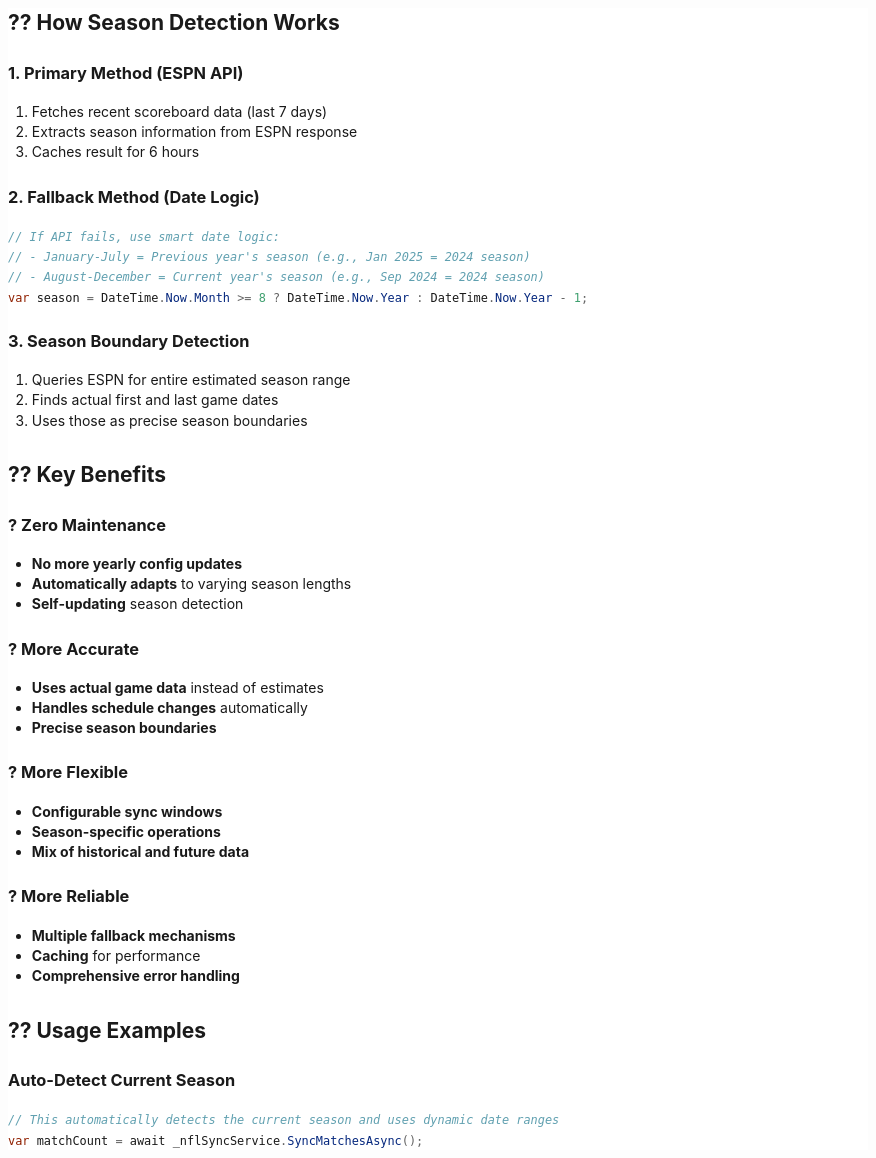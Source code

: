 ## ?? **How Season Detection Works**

### **1. Primary Method (ESPN API)**
1. Fetches recent scoreboard data (last 7 days)
2. Extracts season information from ESPN response
3. Caches result for 6 hours

### **2. Fallback Method (Date Logic)**
```csharp
// If API fails, use smart date logic:
// - January-July = Previous year's season (e.g., Jan 2025 = 2024 season)
// - August-December = Current year's season (e.g., Sep 2024 = 2024 season)
var season = DateTime.Now.Month >= 8 ? DateTime.Now.Year : DateTime.Now.Year - 1;
```

### **3. Season Boundary Detection**
1. Queries ESPN for entire estimated season range
2. Finds actual first and last game dates
3. Uses those as precise season boundaries

## ?? **Key Benefits**

### **? Zero Maintenance**
- **No more yearly config updates**
- **Automatically adapts** to varying season lengths
- **Self-updating** season detection

### **? More Accurate**
- **Uses actual game data** instead of estimates
- **Handles schedule changes** automatically
- **Precise season boundaries**

### **? More Flexible**
- **Configurable sync windows**
- **Season-specific operations**
- **Mix of historical and future data**

### **? More Reliable**
- **Multiple fallback mechanisms**
- **Caching** for performance
- **Comprehensive error handling**

## ?? **Usage Examples**

### **Auto-Detect Current Season**
```csharp
// This automatically detects the current season and uses dynamic date ranges
var matchCount = await _nflSyncService.SyncMatchesAsync();
```
